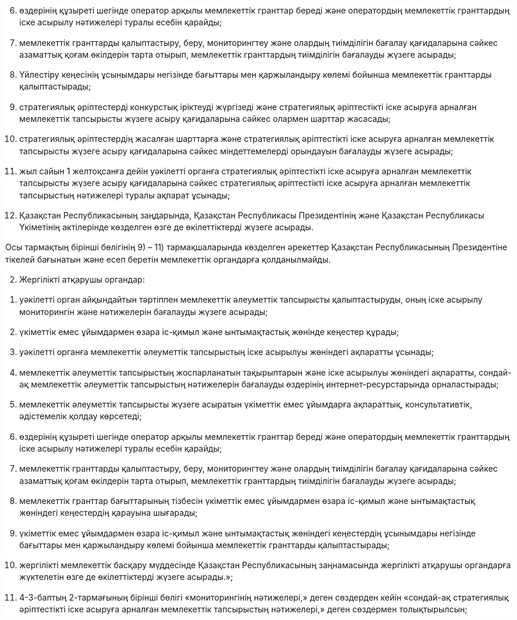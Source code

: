 6) өздерінің құзыреті шегінде оператор арқылы мемлекеттік гранттар береді және оператордың мемлекеттік гранттардың іске асырылу нәтижелері туралы есебін қарайды;

7) мемлекеттік гранттарды қалыптастыру, беру, мониторингтеу және олардың тиімділігін бағалау қағидаларына сәйкес азаматтық қоғам өкілдерін тарта отырып, мемлекеттік гранттардың тиімділігін бағалауды жүзеге асырады;

8) Үйлестіру кеңесінің ұсынымдары негізінде бағыттары мен қаржыландыру көлемі бойынша мемлекеттік гранттарды қалыптастырады;

9) стратегиялық әріптестерді конкурстық іріктеуді жүргізеді және стратегиялық әріптестікті іске асыруға арналған мемлекеттік тапсырысты жүзеге асыру қағидаларына сәйкес олармен шарттар жасасады;

10) стратегиялық әріптестердің жасалған шарттарға және стратегиялық әріптестікті іске асыруға арналған мемлекеттік тапсырысты жүзеге асыру қағидаларына сәйкес міндеттемелерді орындауын бағалауды жүзеге асырады;

11) жыл сайын 1 желтоқсанға дейін уәкілетті органға стратегиялық әріптестікті іске асыруға арналған мемлекеттік тапсырысты жүзеге асыру қағидаларына сәйкес стратегиялық әріптестікті іске асыруға арналған мемлекеттік тапсырыстың нәтижелері туралы ақпарат ұсынады;

12) Қазақстан Республикасының заңдарында, Қазақстан Республикасы Президентінің және Қазақстан Республикасы Үкіметінің актілерінде көзделген өзге де өкілеттіктерді жүзеге асырады.

Осы тармақтың бірінші бөлігінің 9) – 11) тармақшаларында көзделген әрекеттер Қазақстан Республикасының Президентіне тікелей бағынатын және есеп беретін мемлекеттік органдарға қолданылмайды.

2. Жергілікті атқарушы органдар:

1) уәкілетті орган айқындайтын тәртіппен мемлекеттік әлеуметтік тапсырысты қалыптастыруды, оның іске асырылу мониторингін және нәтижелерін бағалауды жүзеге асырады;

2) үкіметтік емес ұйымдармен өзара іс-қимыл және ынтымақтастық жөнінде кеңестер құрады;

3) уәкілетті органға мемлекеттік әлеуметтік тапсырыстың іске асырылуы жөніндегі ақпаратты ұсынады;

4) мемлекеттік әлеуметтік тапсырыстың жоспарланатын тақырыптарын және іске асырылуы жөніндегі ақпаратты, сондай-ақ мемлекеттік әлеуметтік тапсырыстың нәтижелерін бағалауды өздерінің интернет-ресурстарында орналастырады;

5) мемлекеттік әлеуметтік тапсырысты жүзеге асыратын үкіметтік емес ұйымдарға ақпараттық, консультативтік, әдістемелік қолдау көрсетеді;

6) өздерінің құзыреті шегінде оператор арқылы мемлекеттік гранттар береді және оператордың мемлекеттік гранттардың іске асырылу нәтижелері туралы есебін қарайды;

7) мемлекеттік гранттарды қалыптастыру, беру, мониторингтеу және олардың тиімділігін бағалау қағидаларына сәйкес азаматтық қоғам өкілдерін тарта отырып, мемлекеттік гранттардың тиімділігін бағалауды жүзеге асырады;

8) мемлекеттік гранттар бағыттарының тізбесін үкіметтік емес ұйымдармен өзара іс-қимыл және ынтымақтастық жөніндегі кеңестердің қарауына шығарады;

9) үкіметтік емес ұйымдармен өзара іс-қимыл және ынтымақтастық жөніндегі кеңестердің ұсынымдары негізінде бағыттары мен қаржыландыру көлемі бойынша мемлекеттік гранттарды қалыптастырады;

10) жергілікті мемлекеттік басқару мүддесінде Қазақстан Республикасының заңнамасында жергілікті атқарушы органдарға жүктелетін өзге де өкілеттіктерді жүзеге асырады.»;

8) 4-3-баптың 2-тармағының бірінші бөлігі «мониторингінің нәтижелері,» деген сөздерден кейін «сондай-ақ стратегиялық әріптестікті іске асыруға арналған мемлекеттік тапсырыстың нәтижелері,» деген сөздермен толықтырылсын;
